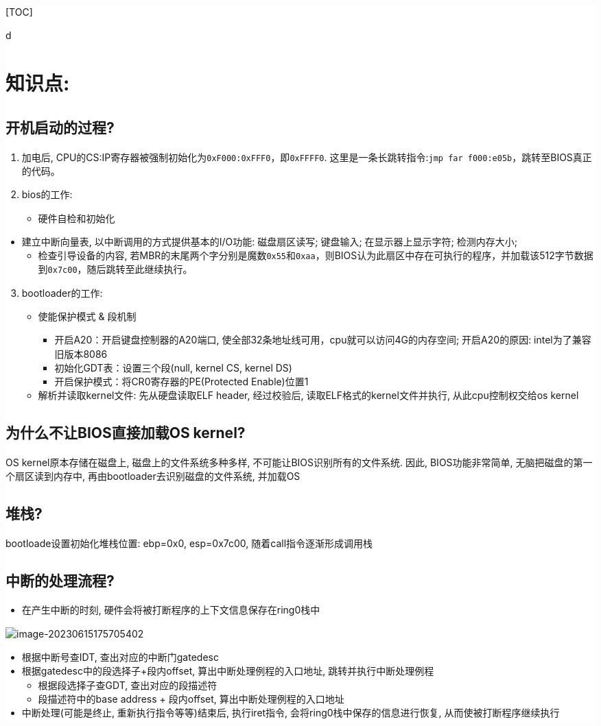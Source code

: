 

[TOC]

d

# 知识点:

## 开机启动的过程?

1. 加电后, CPU的CS:IP寄存器被强制初始化为`0xF000:0xFFF0`，即`0xFFFF0`. 这里是一条长跳转指令:`jmp far f000:e05b`，跳转至BIOS真正的代码。

2. bios的工作:

   * 硬件自检和初始化
* 建立中断向量表, 以中断调用的方式提供基本的I/O功能: 磁盘扇区读写; 键盘输入; 在显示器上显示字符; 检测内存大小;
   * 检查引导设备的内容, 若MBR的末尾两个字分别是魔数`0x55`和`0xaa`，则BIOS认为此扇区中存在可执行的程序，并加载该512字节数据到`0x7c00`，随后跳转至此继续执行。

3. bootloader的工作: 

   - 使能保护模式 & 段机制

     - 开启A20：开启键盘控制器的A20端口, 使全部32条地址线可用，cpu就可以访问4G的内存空间; 开启A20的原因: intel为了兼容旧版本8086
     - 初始化GDT表：设置三个段(null, kernel CS, kernel DS)
     - 开启保护模式：将CR0寄存器的PE(Protected Enable)位置1
   
   * 解析并读取kernel文件: 先从硬盘读取ELF header, 经过校验后, 读取ELF格式的kernel文件并执行, 从此cpu控制权交给os kernel

   




## 为什么不让BIOS直接加载OS kernel?

OS kernel原本存储在磁盘上, 磁盘上的文件系统多种多样, 不可能让BIOS识别所有的文件系统. 因此, BIOS功能非常简单, 无脑把磁盘的第一个扇区读到内存中, 再由bootloader去识别磁盘的文件系统, 并加载OS





## 堆栈?

bootloade设置初始化堆栈位置: ebp=0x0, esp=0x7c00, 随着call指令逐渐形成调用栈

## 中断的处理流程?

* 在产生中断的时刻, 硬件会将被打断程序的上下文信息保存在ring0栈中

![image-20230615175705402](https://gcore.jsdelivr.net/gh/lx-1005/blog-img@main/images/202306151757449.png)

* 根据中断号查IDT, 查出对应的中断门gatedesc
* 根据gatedesc中的段选择子+段内offset, 算出中断处理例程的入口地址, 跳转并执行中断处理例程
  * 根据段选择子查GDT, 查出对应的段描述符
  * 段描述符中的base address + 段内offset, 算出中断处理例程的入口地址
* 中断处理(可能是终止, 重新执行指令等等)结束后, 执行iret指令, 会将ring0栈中保存的信息进行恢复, 从而使被打断程序继续执行
